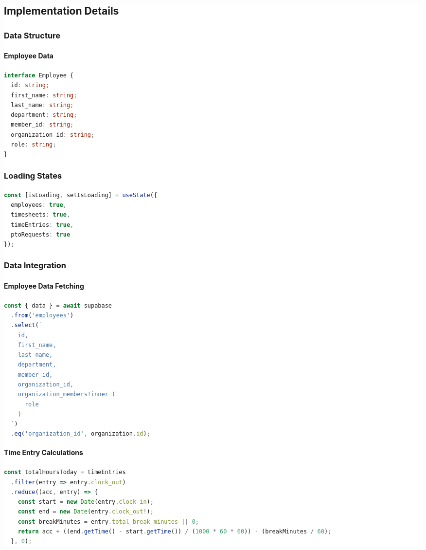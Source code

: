 ## Implementation Details

### Data Structure

#### Employee Data
```typescript
interface Employee {
  id: string;
  first_name: string;
  last_name: string;
  department: string;
  member_id: string;
  organization_id: string;
  role: string;
}
```

### Loading States
```typescript
const [isLoading, setIsLoading] = useState({
  employees: true,
  timesheets: true,
  timeEntries: true,
  ptoRequests: true
});
```

### Data Integration

#### Employee Data Fetching
```typescript
const { data } = await supabase
  .from('employees')
  .select(`
    id,
    first_name,
    last_name,
    department,
    member_id,
    organization_id,
    organization_members!inner (
      role
    )
  `)
  .eq('organization_id', organization.id);
```

#### Time Entry Calculations
```typescript
const totalHoursToday = timeEntries
  .filter(entry => entry.clock_out)
  .reduce((acc, entry) => {
    const start = new Date(entry.clock_in);
    const end = new Date(entry.clock_out!);
    const breakMinutes = entry.total_break_minutes || 0;
    return acc + ((end.getTime() - start.getTime()) / (1000 * 60 * 60)) - (breakMinutes / 60);
  }, 0);
```
